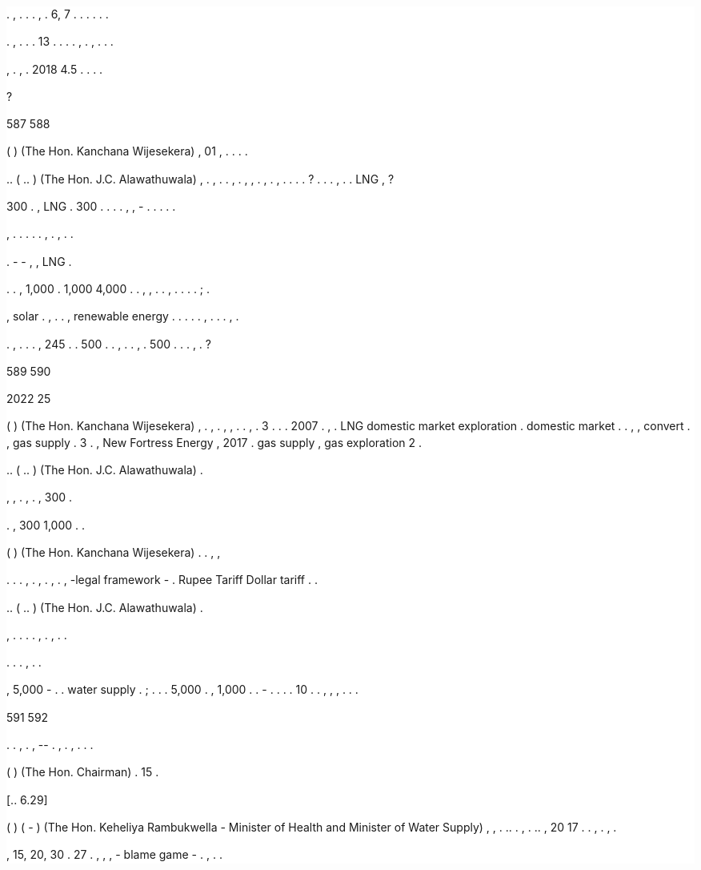 . , . . . , . 6, 7 . . . . . .

. , . . . 13 . . . . , . , . . .

, . , . 2018 4.5 . . . .

?

587 588

( ) (The Hon. Kanchana Wijesekera) , 01 , . . . .

.. ( .. ) (The Hon. J.C. Alawathuwala) , . , . . , . , , . , . , . . . . ? . . . , . . LNG , ?

300 . , LNG . 300 . . . . , , - . . . . .

, . . . . . , . , . .

. - - , , LNG .

. . , 1,000 . 1,000 4,000 . . , , . . , . . . . ; .

, solar . , . . , renewable energy . . . . . , . . . , .

. , . . . , 245 . . 500 . . , . . , . 500 . . . , . ?

589 590

2022 25

( ) (The Hon. Kanchana Wijesekera) , . , . , , . . , . 3 . . . 2007 . , . LNG domestic market exploration . domestic market . . , , convert . , gas supply . 3 . , New Fortress Energy , 2017 . gas supply , gas exploration 2 .

.. ( .. ) (The Hon. J.C. Alawathuwala) .

, , . , . , 300 .

. , 300 1,000 . .

( ) (The Hon. Kanchana Wijesekera) . . , ,

. . . , . , . , . , -legal framework - . Rupee Tariff Dollar tariff . .

.. ( .. ) (The Hon. J.C. Alawathuwala) .

, . . . . , . , . .

. . . , . .

, 5,000 - . . water supply . ; . . . 5,000 . , 1,000 . . - . . . . 10 . . , , , . . .

591 592

. . , . , -- . , . , . . .

( ) (The Hon. Chairman) . 15 .

[.. 6.29]

( ) ( - ) (The Hon. Keheliya Rambukwella - Minister of Health and Minister of Water Supply) , , . .. . , . .. , 20 17 . . , . , .

, 15, 20, 30 . 27 . , , , - blame game - . , . .
